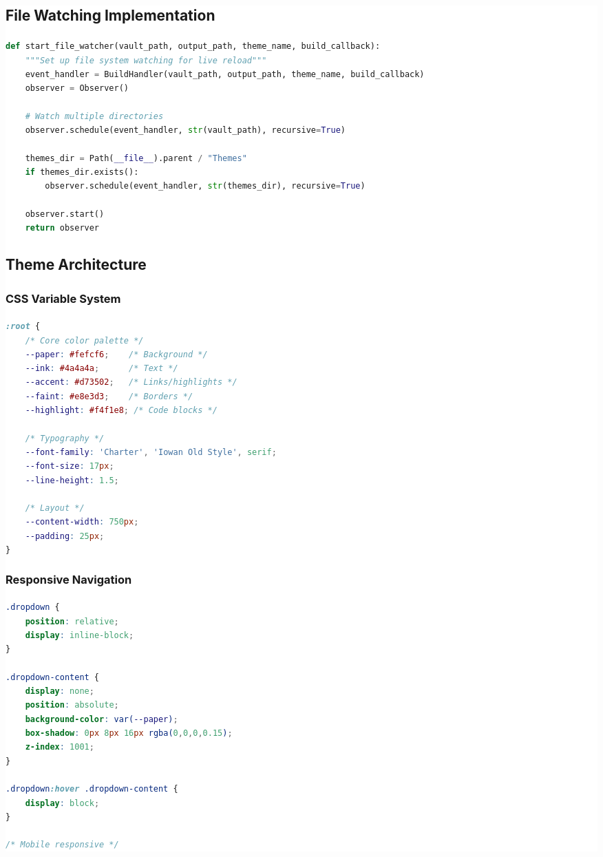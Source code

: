 ## File Watching Implementation

```python
def start_file_watcher(vault_path, output_path, theme_name, build_callback):
    """Set up file system watching for live reload"""
    event_handler = BuildHandler(vault_path, output_path, theme_name, build_callback)
    observer = Observer()
    
    # Watch multiple directories
    observer.schedule(event_handler, str(vault_path), recursive=True)
    
    themes_dir = Path(__file__).parent / "Themes"
    if themes_dir.exists():
        observer.schedule(event_handler, str(themes_dir), recursive=True)
    
    observer.start()
    return observer
```

## Theme Architecture

### CSS Variable System

```css
:root {
    /* Core color palette */
    --paper: #fefcf6;    /* Background */
    --ink: #4a4a4a;      /* Text */
    --accent: #d73502;   /* Links/highlights */
    --faint: #e8e3d3;    /* Borders */
    --highlight: #f4f1e8; /* Code blocks */
    
    /* Typography */
    --font-family: 'Charter', 'Iowan Old Style', serif;
    --font-size: 17px;
    --line-height: 1.5;
    
    /* Layout */
    --content-width: 750px;
    --padding: 25px;
}
```

### Responsive Navigation

```css
.dropdown {
    position: relative;
    display: inline-block;
}

.dropdown-content {
    display: none;
    position: absolute;
    background-color: var(--paper);
    box-shadow: 0px 8px 16px rgba(0,0,0,0.15);
    z-index: 1001;
}

.dropdown:hover .dropdown-content {
    display: block;
}

/* Mobile responsive */
```